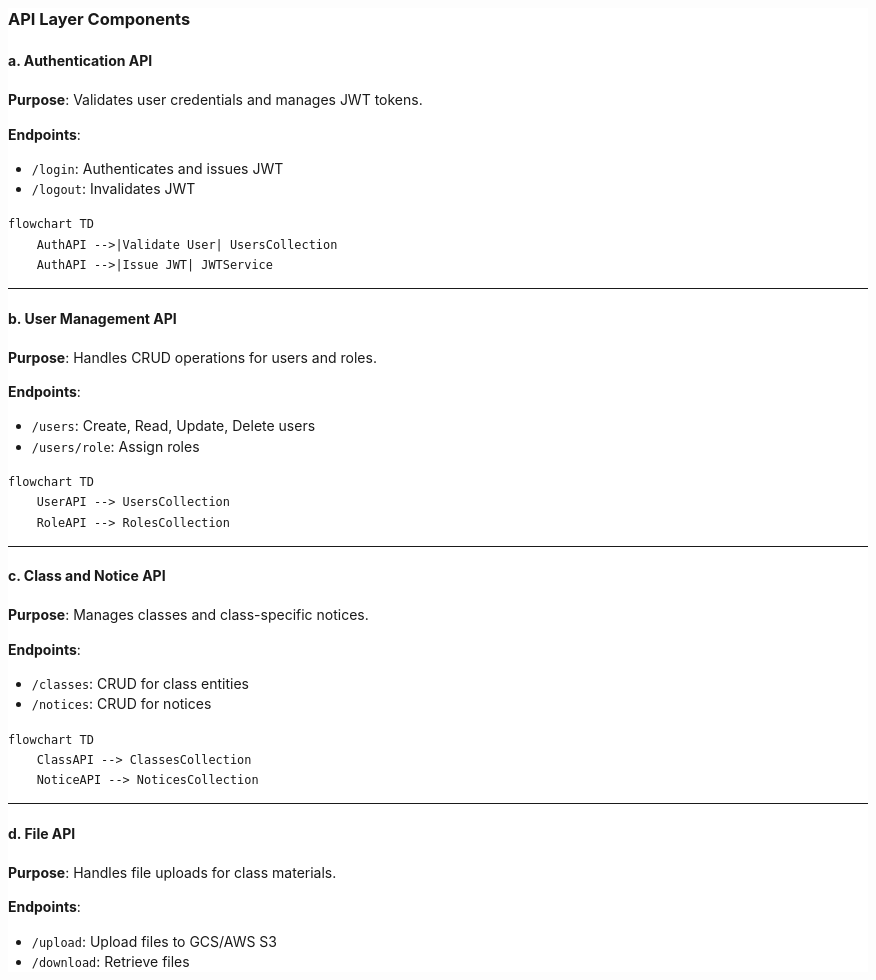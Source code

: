 
### **API Layer Components**

#### a. **Authentication API**

**Purpose**: Validates user credentials and manages JWT tokens.

**Endpoints**:
- `/login`: Authenticates and issues JWT
- `/logout`: Invalidates JWT

```mermaid
flowchart TD
    AuthAPI -->|Validate User| UsersCollection
    AuthAPI -->|Issue JWT| JWTService
```

---

#### b. **User Management API**

**Purpose**: Handles CRUD operations for users and roles.

**Endpoints**:
- `/users`: Create, Read, Update, Delete users
- `/users/role`: Assign roles

```mermaid
flowchart TD
    UserAPI --> UsersCollection
    RoleAPI --> RolesCollection
```

---

#### c. **Class and Notice API**

**Purpose**: Manages classes and class-specific notices.

**Endpoints**:
- `/classes`: CRUD for class entities
- `/notices`: CRUD for notices

```mermaid
flowchart TD
    ClassAPI --> ClassesCollection
    NoticeAPI --> NoticesCollection
```

---

#### d. **File API**

**Purpose**: Handles file uploads for class materials.

**Endpoints**:
- `/upload`: Upload files to GCS/AWS S3
- `/download`: Retrieve files

